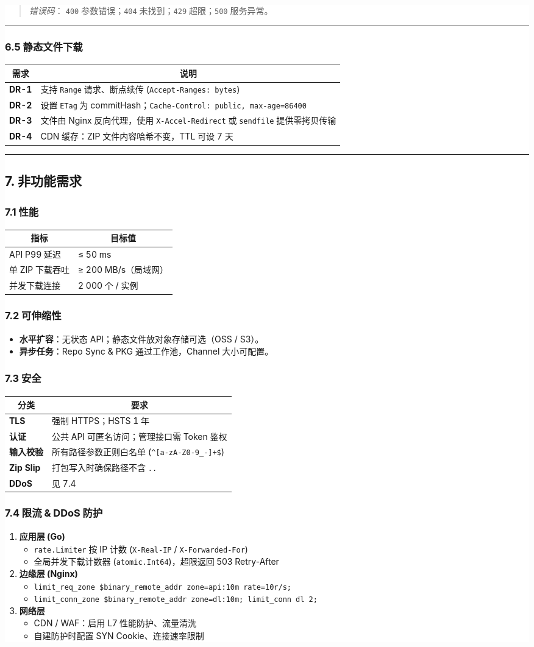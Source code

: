> *错误码*：
>  `400` 参数错误；`404` 未找到；`429` 超限；`500` 服务异常。

------

### 6.5 静态文件下载

| 需求     | 说明                                                         |
| -------- | ------------------------------------------------------------ |
| **DR-1** | 支持 `Range` 请求、断点续传 (`Accept-Ranges: bytes`)         |
| **DR-2** | 设置 `ETag` 为 commitHash；`Cache-Control: public, max-age=86400` |
| **DR-3** | 文件由 Nginx 反向代理，使用 `X-Accel-Redirect` 或 `sendfile` 提供零拷贝传输 |
| **DR-4** | CDN 缓存：ZIP 文件内容哈希不变，TTL 可设 7 天                |

------

## 7. 非功能需求

### 7.1 性能

| 指标            | 目标值               |
| --------------- | -------------------- |
| API P99 延迟    | ≤ 50 ms              |
| 单 ZIP 下载吞吐 | ≥ 200 MB/s（局域网） |
| 并发下载连接    | 2 000 个 / 实例      |

### 7.2 可伸缩性

- **水平扩容**：无状态 API；静态文件放对象存储可选（OSS / S3）。
- **异步任务**：Repo Sync & PKG 通过工作池，Channel 大小可配置。

### 7.3 安全

| 分类         | 要求                                        |
| ------------ | ------------------------------------------- |
| **TLS**      | 强制 HTTPS；HSTS 1 年                       |
| **认证**     | 公共 API 可匿名访问；管理接口需 Token 鉴权  |
| **输入校验** | 所有路径参数正则白名单 (`^[a-zA-Z0-9_-]+$`) |
| **Zip Slip** | 打包写入时确保路径不含 `..`                 |
| **DDoS**     | 见 7.4                                      |

### 7.4 限流 & DDoS 防护

1. **应用层 (Go)**
	- `rate.Limiter` 按 IP 计数 (`X-Real-IP` / `X-Forwarded-For`)
	- 全局并发下载计数器 (`atomic.Int64`)，超限返回 503 Retry-After
2. **边缘层 (Nginx)**
	- `limit_req_zone $binary_remote_addr zone=api:10m rate=10r/s;`
	- `limit_conn_zone $binary_remote_addr zone=dl:10m; limit_conn dl 2;`
3. **网络层**
	- CDN / WAF：启用 L7 性能防护、流量清洗
	- 自建防护时配置 SYN Cookie、连接速率限制
